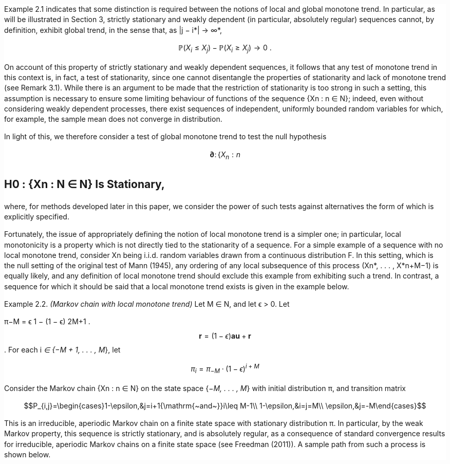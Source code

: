 Example 2.1 indicates that some distinction is required between the notions of local and global monotone trend. In particular, as will be illustrated in Section 3, strictly stationary and weakly dependent (in particular, absolutely regular) sequences cannot, by definition, exhibit global trend, in the sense that, as |j − i*| → ∞*,

$$\mathbb{P}(X_{i}\leq X_{j})-\mathbb{P}(X_{i}\geq X_{j})\to0\ .$$

On account of this property of strictly stationary and weakly dependent sequences, it follows that any test of monotone trend in this context is, in fact, a test of stationarity, since one cannot disentangle the properties of stationarity and lack of monotone trend (see Remark 3.1). While there is an argument to be made that the restriction of stationarity is too strong in such a setting, this assumption is necessary to ensure some limiting behaviour of functions of the sequence {Xn : n ∈ N}; indeed, even without considering weakly dependent processes, there exist sequences of independent, uniformly bounded random variables for which, for example, the sample mean does not converge in distribution.

In light of this, we therefore consider a test of global monotone trend to test the null hypothesis

$$\mathbf{\partial}\colon\{X_{n}:n$$

## H0 : {Xn : N ∈ N} Is Stationary,

where, for methods developed later in this paper, we consider the power of such tests against alternatives the form of which is explicitly specified.

Fortunately, the issue of appropriately defining the notion of local monotone trend is a simpler one; in particular, local monotonicity is a property which is not directly tied to the stationarity of a sequence. For a simple example of a sequence with no local monotone trend, consider Xn being i.i.d. random variables drawn from a continuous distribution F. In this setting, which is the null setting of the original test of Mann (1945), any ordering of any local subsequence of this process (Xn*, . . . , X*n+M−1) is equally likely, and any definition of local monotone trend should exclude this example from exhibiting such a trend. In contrast, a sequence for which it should be said that a local monotone trend exists is given in the example below.

Example 2.2. *(Markov chain with local monotone trend)* Let M ∈ N, and let ϵ > 0. Let

π−M =
ϵ
1 − (1 − ϵ)
2M+1 .
$$\mathbf{r}=(1-\epsilon)\mathbf{a}\mathbf{u}+\mathbf{r}$$. 
For each i *∈ {−*M + 1*, . . . , M*}, let

$$\pi_{i}=\pi_{-M}\cdot(1-\epsilon)^{i+M}$$

Consider the Markov chain {Xn : n ∈ N} on the state space {−*M, . . . , M*} with initial distribution π, and transition matrix

$$P_{i,j}=\begin{cases}1-\epsilon,&j=i+1{\mathrm{~and~}}i\leq M-1\\ 1-\epsilon,&i=j=M\\ \epsilon,&j=-M\end{cases}$$

This is an irreducible, aperiodic Markov chain on a finite state space with stationary distribution π. In particular, by the weak Markov property, this sequence is strictly stationary, and is absolutely regular, as a consequence of standard convergence results for irreducible, aperiodic Markov chains on a finite state space (see Freedman (2011)). A sample path from such a process is shown below.

